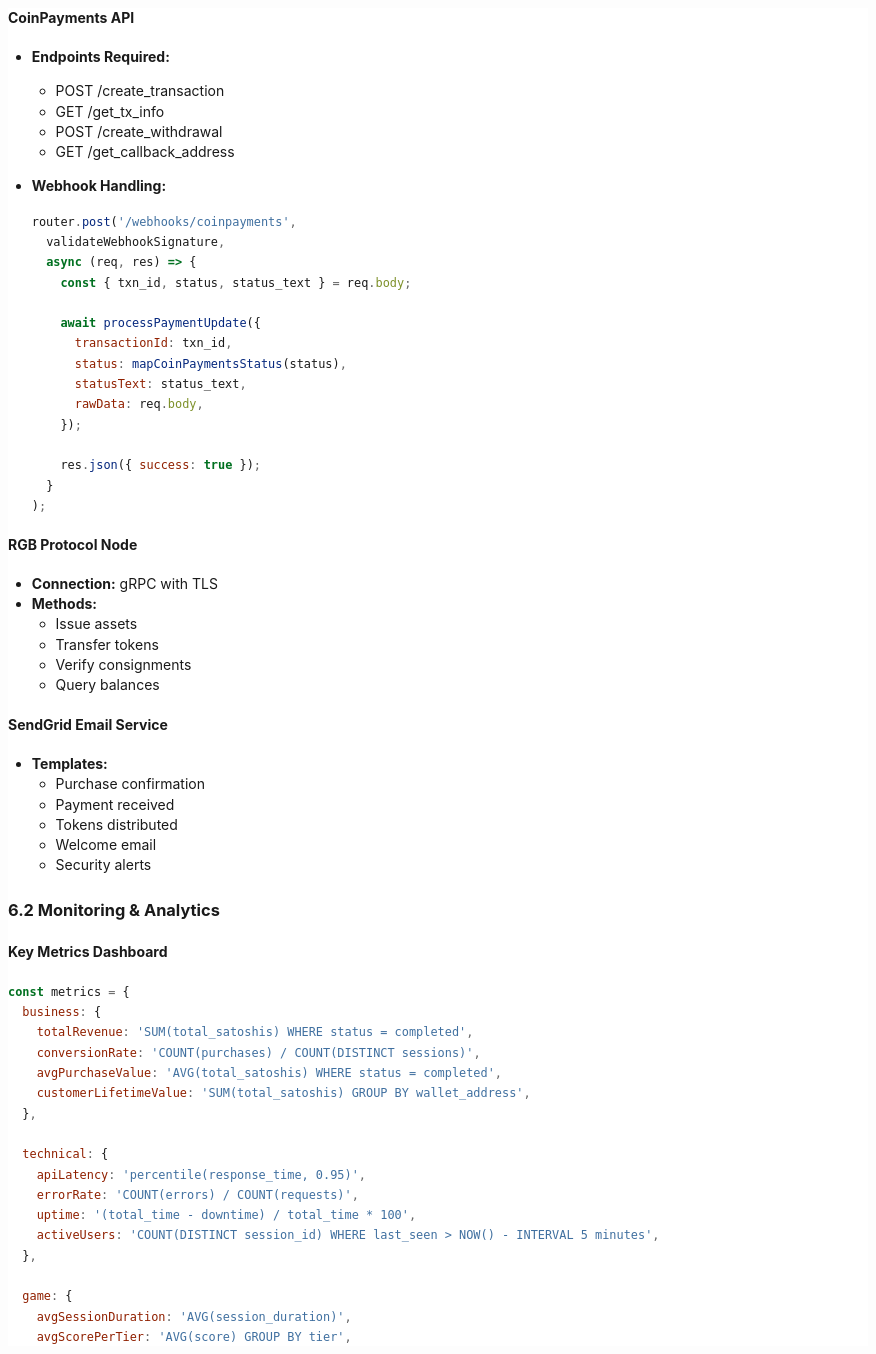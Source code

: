 #### CoinPayments API
- **Endpoints Required:**
  - POST /create_transaction
  - GET /get_tx_info
  - POST /create_withdrawal
  - GET /get_callback_address
  
- **Webhook Handling:**
  ```javascript
  router.post('/webhooks/coinpayments', 
    validateWebhookSignature,
    async (req, res) => {
      const { txn_id, status, status_text } = req.body;
      
      await processPaymentUpdate({
        transactionId: txn_id,
        status: mapCoinPaymentsStatus(status),
        statusText: status_text,
        rawData: req.body,
      });
      
      res.json({ success: true });
    }
  );
  ```

#### RGB Protocol Node
- **Connection:** gRPC with TLS
- **Methods:**
  - Issue assets
  - Transfer tokens
  - Verify consignments
  - Query balances

#### SendGrid Email Service
- **Templates:**
  - Purchase confirmation
  - Payment received
  - Tokens distributed
  - Welcome email
  - Security alerts

### 6.2 Monitoring & Analytics

#### Key Metrics Dashboard
```javascript
const metrics = {
  business: {
    totalRevenue: 'SUM(total_satoshis) WHERE status = completed',
    conversionRate: 'COUNT(purchases) / COUNT(DISTINCT sessions)',
    avgPurchaseValue: 'AVG(total_satoshis) WHERE status = completed',
    customerLifetimeValue: 'SUM(total_satoshis) GROUP BY wallet_address',
  },
  
  technical: {
    apiLatency: 'percentile(response_time, 0.95)',
    errorRate: 'COUNT(errors) / COUNT(requests)',
    uptime: '(total_time - downtime) / total_time * 100',
    activeUsers: 'COUNT(DISTINCT session_id) WHERE last_seen > NOW() - INTERVAL 5 minutes',
  },
  
  game: {
    avgSessionDuration: 'AVG(session_duration)',
    avgScorePerTier: 'AVG(score) GROUP BY tier',
```